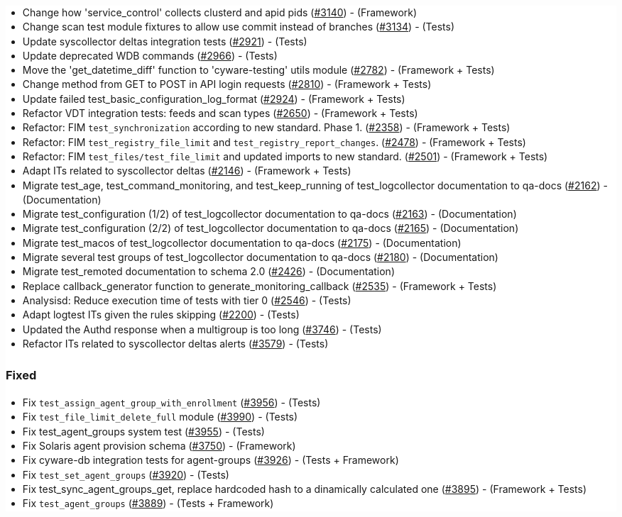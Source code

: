 - Change how 'service_control' collects clusterd and apid pids ([#3140](https://github.com/cyware/cyware-qa/pull/3140)) \- (Framework)
- Change scan test module fixtures to allow use commit instead of branches ([#3134](https://github.com/cyware/cyware-qa/issues/3134)) \- (Tests)
- Update syscollector deltas integration tests ([#2921](https://github.com/cyware/cyware-qa/pull/2921)) \- (Tests)
- Update deprecated WDB commands ([#2966](https://github.com/cyware/cyware-qa/pull/2966)) \- (Tests)
- Move the 'get_datetime_diff' function to 'cyware-testing' utils module ([#2782](https://github.com/cyware/cyware-qa/pull/2782)) \- (Framework + Tests)
- Change method from GET to POST in API login requests ([#2810](https://github.com/cyware/cyware-qa/pull/2810)) \- (Framework + Tests)
- Update failed test_basic_configuration_log_format ([#2924](https://github.com/cyware/cyware-qa/pull/2650)) \- (Framework + Tests)
- Refactor VDT integration tests: feeds and scan types ([#2650](https://github.com/cyware/cyware-qa/pull/2650)) \- (Framework + Tests)
- Refactor: FIM `test_synchronization` according to new standard. Phase 1. ([#2358](https://github.com/cyware/cyware-qa/pull/2358)) \- (Framework + Tests)
- Refactor: FIM `test_registry_file_limit` and `test_registry_report_changes`. ([#2478](https://github.com/cyware/cyware-qa/pull/2478)) \- (Framework + Tests)
- Refactor: FIM `test_files/test_file_limit` and updated imports to new standard. ([#2501](https://github.com/cyware/cyware-qa/pull/2501)) \- (Framework + Tests)
- Adapt ITs related to syscollector deltas ([#2146](https://github.com/cyware/cyware-qa/pull/2146)) \- (Framework + Tests)
- Migrate test_age, test_command_monitoring, and test_keep_running of test_logcollector documentation to qa-docs ([#2162](https://github.com/cyware/cyware-qa/pull/2162)) \- (Documentation)
- Migrate test_configuration (1/2) of test_logcollector documentation to qa-docs ([#2163](https://github.com/cyware/cyware-qa/pull/2163)) \- (Documentation)
- Migrate test_configuration (2/2) of test_logcollector documentation to qa-docs ([#2165](https://github.com/cyware/cyware-qa/pull/2165)) \- (Documentation)
- Migrate test_macos of test_logcollector documentation to qa-docs ([#2175](https://github.com/cyware/cyware-qa/pull/2175)) \- (Documentation)
- Migrate several test groups of test_logcollector documentation to qa-docs ([#2180](https://github.com/cyware/cyware-qa/pull/2180)) \- (Documentation)
- Migrate test_remoted documentation to schema 2.0 ([#2426](https://github.com/cyware/cyware-qa/pull/2426)) \- (Documentation)
- Replace callback_generator function to generate_monitoring_callback ([#2535](https://github.com/cyware/cyware-qa/pull/2535)) \- (Framework + Tests)
- Analysisd: Reduce execution time of tests with tier 0 ([#2546](https://github.com/cyware/cyware-qa/pull/2546)) \- (Tests)
- Adapt logtest ITs given the rules skipping ([#2200](https://github.com/cyware/cyware-qa/pull/2200)) \- (Tests)
- Updated the Authd response when a multigroup is too long ([#3746](https://github.com/cyware/cyware-qa/pull/3746)) \- (Tests)
- Refactor ITs related to syscollector deltas alerts ([#3579](https://github.com/cyware/cyware-qa/pull/3579)) \- (Tests)

### Fixed

- Fix `test_assign_agent_group_with_enrollment` ([#3956](https://github.com/cyware/cyware-qa/pull/3956)) \- (Tests)
- Fix `test_file_limit_delete_full` module ([#3990](https://github.com/cyware/cyware-qa/pull/3990)) \- (Tests)
- Fix test_agent_groups system test ([#3955](https://github.com/cyware/cyware-qa/pull/3964)) \- (Tests)
- Fix Solaris agent provision schema ([#3750](https://github.com/cyware/cyware-qa/issues/3744)) \- (Framework)
- Fix cyware-db integration tests for agent-groups ([#3926](https://github.com/cyware/cyware-qa/pull/3926)) \- (Tests + Framework)
- Fix `test_set_agent_groups` ([#3920](https://github.com/cyware/cyware-qa/pull/3920)) \- (Tests)
- Fix test_sync_agent_groups_get, replace hardcoded hash to a dinamically calculated one ([#3895](https://github.com/cyware/cyware-qa/pull/3895)) \- (Framework + Tests)
- Fix `test_agent_groups` ([#3889](https://github.com/cyware/cyware-qa/pull/3889)) \- (Tests + Framework)